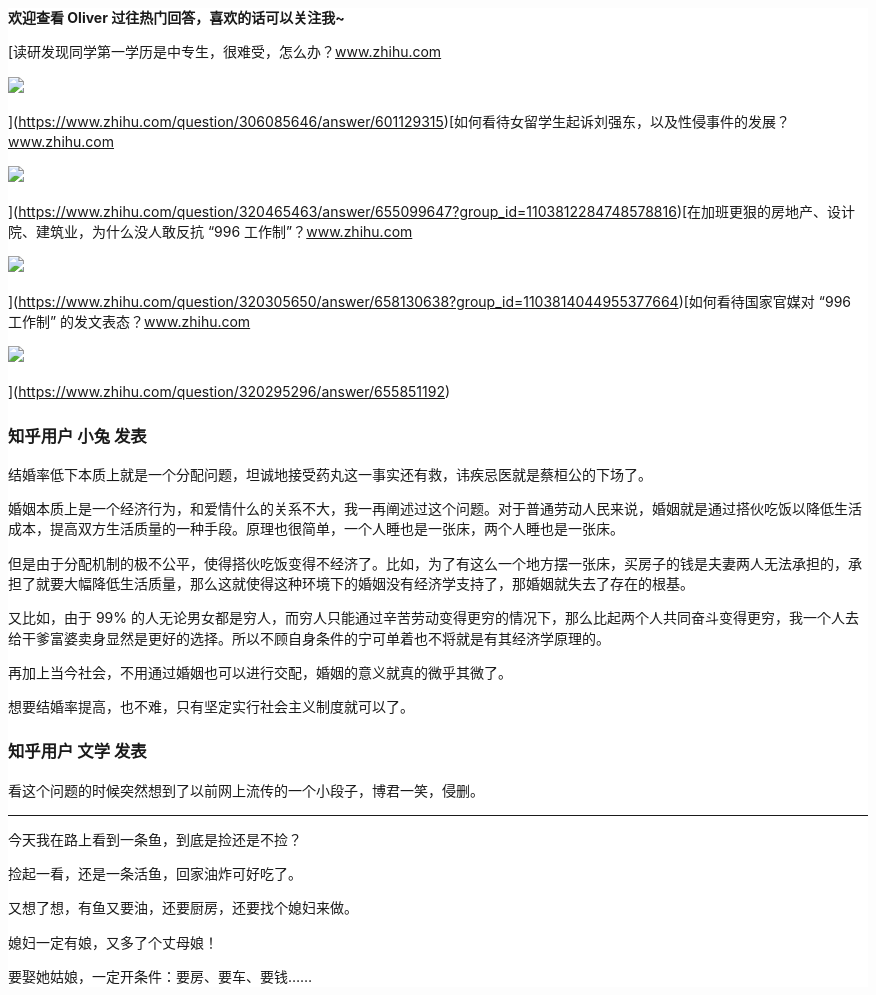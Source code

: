 **欢迎查看 Oliver 过往热门回答，喜欢的话可以关注我~**

[读研发现同学第一学历是中专生，很难受，怎么办？​www.zhihu.com

![](https://images.weserv.nl/?url=https%3A//pic3.zhimg.com/v2-586fa1962b2e53834fc7f2f5fbde74a7_180x120.jpg)

](https://www.zhihu.com/question/306085646/answer/601129315)[如何看待女留学生起诉刘强东，以及性侵事件的发展？​www.zhihu.com

![](https://images.weserv.nl/?url=https%3A//pic2.zhimg.com/v2-9248905fa4c05150e0eefa31cd5c439d_180x120.jpg)

](https://www.zhihu.com/question/320465463/answer/655099647?group_id=1103812284748578816)[在加班更狠的房地产、设计院、建筑业，为什么没人敢反抗 “996 工作制”？​www.zhihu.com

![](https://images.weserv.nl/?url=https%3A//pic3.zhimg.com/v2-a00a59cdeecef1253a648573ac9c2792_180x120.jpg)

](https://www.zhihu.com/question/320305650/answer/658130638?group_id=1103814044955377664)[如何看待国家官媒对 “996 工作制” 的发文表态？​www.zhihu.com

![](https://images.weserv.nl/?url=https%3A//pic4.zhimg.com/v2-676eccf0d8b21277c3a6ce00ce6ae8d8_180x120.jpg)

](https://www.zhihu.com/question/320295296/answer/655851192)
    
    
    
    
### 知乎用户  小兔 发表
    
结婚率低下本质上就是一个分配问题，坦诚地接受药丸这一事实还有救，讳疾忌医就是蔡桓公的下场了。

婚姻本质上是一个经济行为，和爱情什么的关系不大，我一再阐述过这个问题。对于普通劳动人民来说，婚姻就是通过搭伙吃饭以降低生活成本，提高双方生活质量的一种手段。原理也很简单，一个人睡也是一张床，两个人睡也是一张床。

但是由于分配机制的极不公平，使得搭伙吃饭变得不经济了。比如，为了有这么一个地方摆一张床，买房子的钱是夫妻两人无法承担的，承担了就要大幅降低生活质量，那么这就使得这种环境下的婚姻没有经济学支持了，那婚姻就失去了存在的根基。

又比如，由于 99% 的人无论男女都是穷人，而穷人只能通过辛苦劳动变得更穷的情况下，那么比起两个人共同奋斗变得更穷，我一个人去给干爹富婆卖身显然是更好的选择。所以不顾自身条件的宁可单着也不将就是有其经济学原理的。

再加上当今社会，不用通过婚姻也可以进行交配，婚姻的意义就真的微乎其微了。

想要结婚率提高，也不难，只有坚定实行社会主义制度就可以了。
    
    
    
    
### 知乎用户 文学 发表
    
看这个问题的时候突然想到了以前网上流传的一个小段子，博君一笑，侵删。

* * *

今天我在路上看到一条鱼，到底是捡还是不捡？

捡起一看，还是一条活鱼，回家油炸可好吃了。

又想了想，有鱼又要油，还要厨房，还要找个媳妇来做。

媳妇一定有娘，又多了个丈母娘！

要娶她姑娘，一定开条件：要房、要车、要钱……
